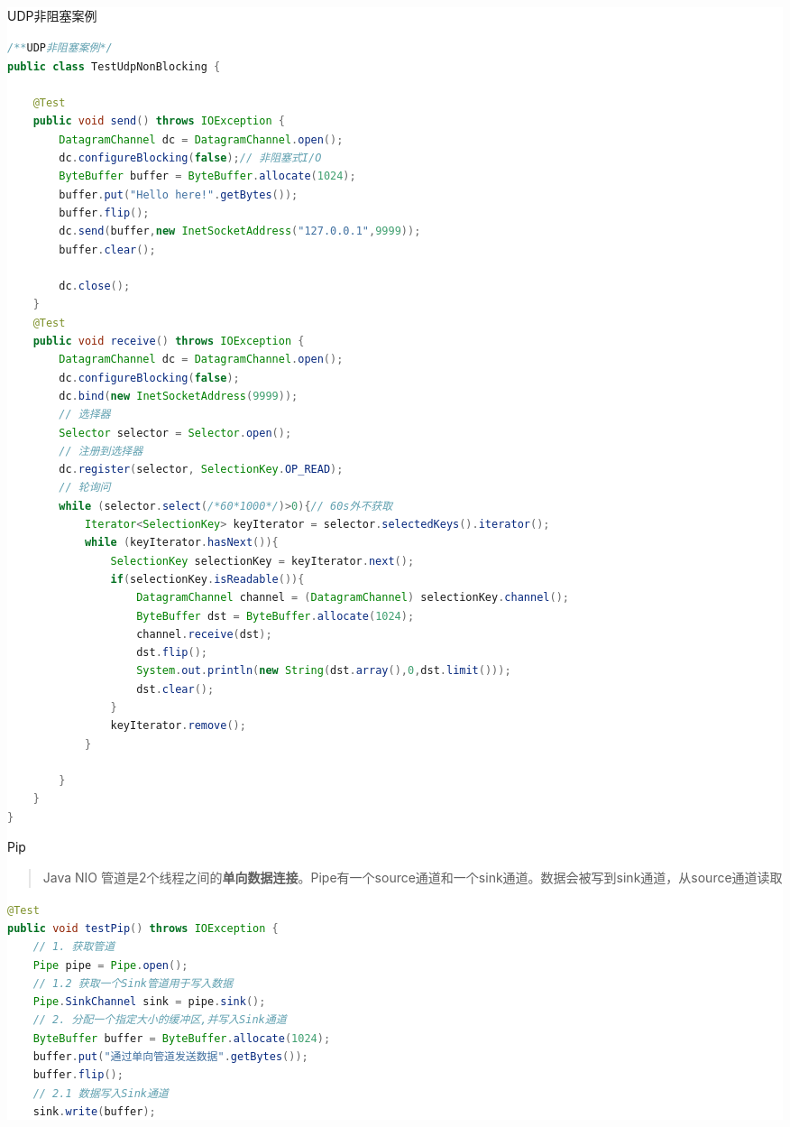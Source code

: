 UDP非阻塞案例

```java
/**UDP非阻塞案例*/
public class TestUdpNonBlocking {

    @Test
    public void send() throws IOException {
        DatagramChannel dc = DatagramChannel.open();
        dc.configureBlocking(false);// 非阻塞式I/O
        ByteBuffer buffer = ByteBuffer.allocate(1024);
        buffer.put("Hello here!".getBytes());
        buffer.flip();
        dc.send(buffer,new InetSocketAddress("127.0.0.1",9999));
        buffer.clear();

        dc.close();
    }
    @Test
    public void receive() throws IOException {
        DatagramChannel dc = DatagramChannel.open();
        dc.configureBlocking(false);
        dc.bind(new InetSocketAddress(9999));
        // 选择器
        Selector selector = Selector.open();
        // 注册到选择器
        dc.register(selector, SelectionKey.OP_READ);
        // 轮询问
        while (selector.select(/*60*1000*/)>0){// 60s外不获取
            Iterator<SelectionKey> keyIterator = selector.selectedKeys().iterator();
            while (keyIterator.hasNext()){
                SelectionKey selectionKey = keyIterator.next();
                if(selectionKey.isReadable()){
                    DatagramChannel channel = (DatagramChannel) selectionKey.channel();
                    ByteBuffer dst = ByteBuffer.allocate(1024);
                    channel.receive(dst);
                    dst.flip();
                    System.out.println(new String(dst.array(),0,dst.limit()));
                    dst.clear();
                }
                keyIterator.remove();
            }

        }
    }
}
```

Pip

> Java NIO 管道是2个线程之间的**单向数据连接**。Pipe有一个source通道和一个sink通道。数据会被写到sink通道，从source通道读取

```java
@Test
public void testPip() throws IOException {
    // 1. 获取管道
    Pipe pipe = Pipe.open();
    // 1.2 获取一个Sink管道用于写入数据
    Pipe.SinkChannel sink = pipe.sink();
    // 2. 分配一个指定大小的缓冲区,并写入Sink通道
    ByteBuffer buffer = ByteBuffer.allocate(1024);
    buffer.put("通过单向管道发送数据".getBytes());
    buffer.flip();
    // 2.1 数据写入Sink通道
    sink.write(buffer);

```